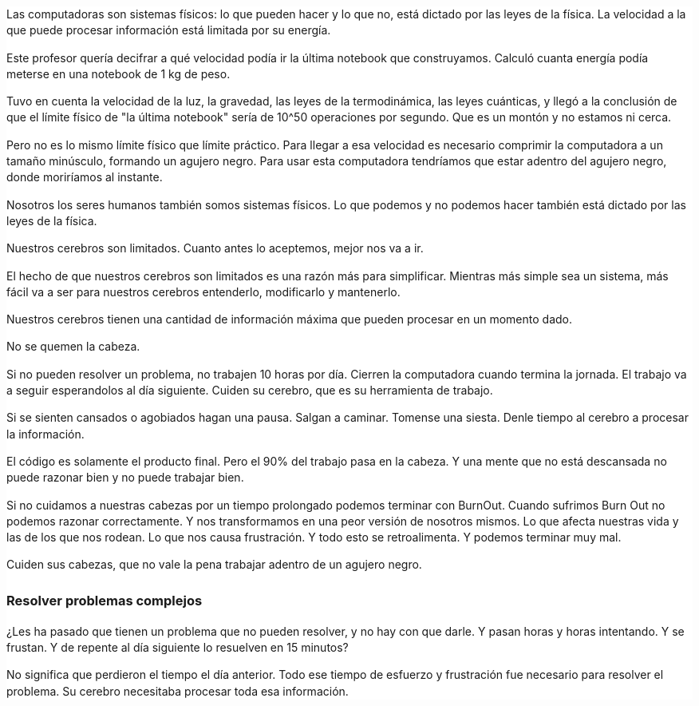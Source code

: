 Las computadoras son sistemas físicos: lo que pueden hacer y lo que no, está dictado por las leyes de la física. La velocidad a la que puede procesar información está limitada por su energía.

Este profesor quería decifrar a qué velocidad podía ir la última notebook que construyamos. Calculó cuanta energía podía meterse en una notebook de 1 kg de peso.

Tuvo en cuenta la velocidad de la luz, la gravedad, las leyes de la termodinámica, las leyes cuánticas, y llegó a la conclusión de que el límite físico de "la última notebook" sería de 10^50 operaciones por segundo. Que es un montón y no estamos ni cerca.

Pero no es lo mismo límite físico que límite práctico. Para llegar a esa velocidad es necesario comprimir la computadora a un tamaño minúsculo, formando un agujero negro. Para usar esta computadora tendríamos que estar adentro del agujero negro, donde moriríamos al instante.

Nosotros los seres humanos también somos sistemas físicos.
Lo que podemos y no podemos hacer también está dictado por las leyes de la física.

Nuestros cerebros son limitados.
Cuanto antes lo aceptemos, mejor nos va a ir.

El hecho de que nuestros cerebros son limitados es una razón más para simplificar.
Mientras más simple sea un sistema, más fácil va a ser para nuestros cerebros entenderlo, modificarlo y mantenerlo.

Nuestros cerebros tienen una cantidad de información máxima que pueden procesar en un momento dado.

No se quemen la cabeza.

Si no pueden resolver un problema, no trabajen 10 horas por día.
Cierren la computadora cuando termina la jornada.
El trabajo va a seguir esperandolos al día siguiente.
Cuiden su cerebro, que es su herramienta de trabajo.

Si se sienten cansados o agobiados hagan una pausa. Salgan a caminar. Tomense una siesta.
Denle tiempo al cerebro a procesar la información.

El código es solamente el producto final.
Pero el 90% del trabajo pasa en la cabeza.
Y una mente que no está descansada no puede razonar bien y no puede trabajar bien.

Si no cuidamos a nuestras cabezas por un tiempo prolongado podemos terminar con BurnOut.
Cuando sufrimos Burn Out no podemos razonar correctamente.
Y nos transformamos en una peor versión de nosotros mismos.
Lo que afecta nuestras vida y las de los que nos rodean.
Lo que nos causa frustración. Y todo esto se retroalimenta.
Y podemos terminar muy mal.

Cuiden sus cabezas, que no vale la pena trabajar adentro de un agujero negro.

### Resolver problemas complejos

¿Les ha pasado que tienen un problema que no pueden resolver, y no hay con que darle.
Y pasan horas y horas intentando. Y se frustan.
Y de repente al día siguiente lo resuelven en 15 minutos?

No significa que perdieron el tiempo el día anterior.
Todo ese tiempo de esfuerzo y frustración fue necesario para resolver el problema.
Su cerebro necesitaba procesar toda esa información.
